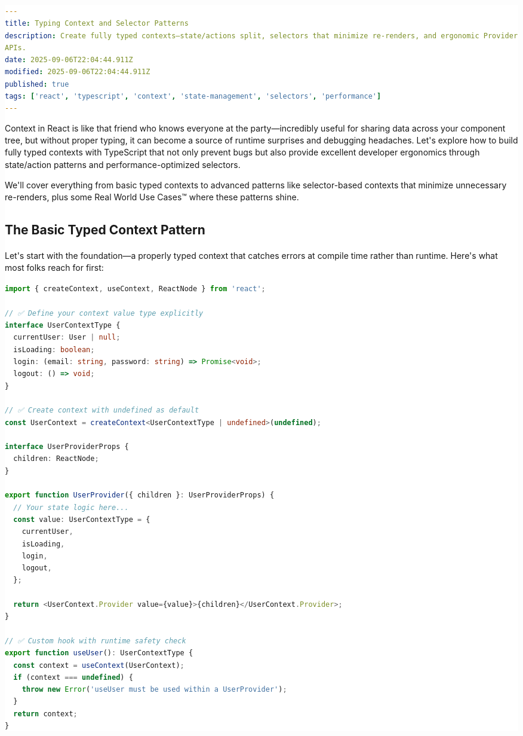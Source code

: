```yaml
---
title: Typing Context and Selector Patterns
description: Create fully typed contexts—state/actions split, selectors that minimize re-renders, and ergonomic Provider APIs.
date: 2025-09-06T22:04:44.911Z
modified: 2025-09-06T22:04:44.911Z
published: true
tags: ['react', 'typescript', 'context', 'state-management', 'selectors', 'performance']
---
```


Context in React is like that friend who knows everyone at the party—incredibly useful for sharing data across your component tree, but without proper typing, it can become a source of runtime surprises and debugging headaches. Let's explore how to build fully typed contexts with TypeScript that not only prevent bugs but also provide excellent developer ergonomics through state/action patterns and performance-optimized selectors.

We'll cover everything from basic typed contexts to advanced patterns like selector-based contexts that minimize unnecessary re-renders, plus some Real World Use Cases™ where these patterns shine.

## The Basic Typed Context Pattern

Let's start with the foundation—a properly typed context that catches errors at compile time rather than runtime. Here's what most folks reach for first:

```typescript
import { createContext, useContext, ReactNode } from 'react';

// ✅ Define your context value type explicitly
interface UserContextType {
  currentUser: User | null;
  isLoading: boolean;
  login: (email: string, password: string) => Promise<void>;
  logout: () => void;
}

// ✅ Create context with undefined as default
const UserContext = createContext<UserContextType | undefined>(undefined);

interface UserProviderProps {
  children: ReactNode;
}

export function UserProvider({ children }: UserProviderProps) {
  // Your state logic here...
  const value: UserContextType = {
    currentUser,
    isLoading,
    login,
    logout,
  };

  return <UserContext.Provider value={value}>{children}</UserContext.Provider>;
}

// ✅ Custom hook with runtime safety check
export function useUser(): UserContextType {
  const context = useContext(UserContext);
  if (context === undefined) {
    throw new Error('useUser must be used within a UserProvider');
  }
  return context;
}
```